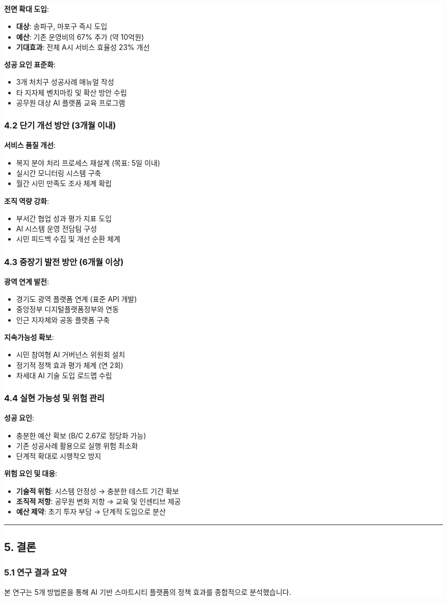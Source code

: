 **전면 확대 도입**:
- **대상**: 송파구, 마포구 즉시 도입
- **예산**: 기존 운영비의 67% 추가 (약 10억원)
- **기대효과**: 전체 A시 서비스 효율성 23% 개선

**성공 요인 표준화**:
- 3개 처치구 성공사례 매뉴얼 작성
- 타 지자체 벤치마킹 및 확산 방안 수립
- 공무원 대상 AI 플랫폼 교육 프로그램

### 4.2 단기 개선 방안 (3개월 이내)

**서비스 품질 개선**:
- 복지 분야 처리 프로세스 재설계 (목표: 5일 이내)
- 실시간 모니터링 시스템 구축
- 월간 시민 만족도 조사 체계 확립

**조직 역량 강화**:
- 부서간 협업 성과 평가 지표 도입
- AI 시스템 운영 전담팀 구성
- 시민 피드백 수집 및 개선 순환 체계

### 4.3 중장기 발전 방안 (6개월 이상)

**광역 연계 발전**:
- 경기도 광역 플랫폼 연계 (표준 API 개발)
- 중앙정부 디지털플랫폼정부와 연동
- 인근 지자체와 공동 플랫폼 구축

**지속가능성 확보**:
- 시민 참여형 AI 거버넌스 위원회 설치
- 정기적 정책 효과 평가 체계 (연 2회)
- 차세대 AI 기술 도입 로드맵 수립

### 4.4 실현 가능성 및 위험 관리

**성공 요인**:
- 충분한 예산 확보 (B/C 2.67로 정당화 가능)
- 기존 성공사례 활용으로 실행 위험 최소화
- 단계적 확대로 시행착오 방지

**위험 요인 및 대응**:
- **기술적 위험**: 시스템 안정성 → 충분한 테스트 기간 확보
- **조직적 저항**: 공무원 변화 저항 → 교육 및 인센티브 제공
- **예산 제약**: 초기 투자 부담 → 단계적 도입으로 분산

---

## 5. 결론

### 5.1 연구 결과 요약

본 연구는 5개 방법론을 통해 AI 기반 스마트시티 플랫폼의 정책 효과를 종합적으로 분석했습니다.
